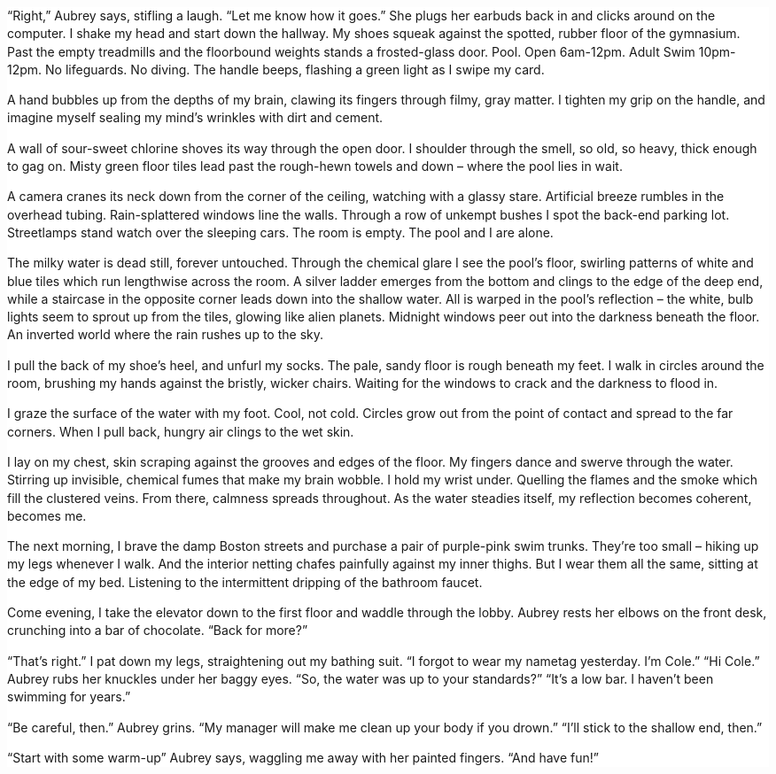 “Right,” Aubrey says, stifling a laugh. “Let me know how it goes.” She plugs her earbuds back in and clicks around on the computer.
I shake my head and start down the hallway. My shoes squeak against the spotted, rubber floor of the gymnasium. Past the empty treadmills and the floorbound weights stands a frosted-glass door.  Pool. Open 6am-12pm. Adult Swim 10pm-12pm. No lifeguards. No diving. The handle beeps, flashing a green light as I swipe my card.  
 
A hand bubbles up from the depths of my brain, clawing its fingers through filmy, gray matter. I tighten my grip on the handle, and imagine myself sealing my mind’s wrinkles with dirt and cement.  
 
A wall of sour-sweet chlorine shoves its way through the open door. I shoulder through the smell, so old, so heavy, thick enough to gag on. Misty green floor tiles lead past the rough-hewn towels and down – where the pool lies in wait.  

A camera cranes its neck down from the corner of the ceiling, watching with a glassy stare. Artificial breeze rumbles in the overhead tubing. Rain-splattered windows line the walls. Through a row of unkempt bushes I spot the back-end parking lot. Streetlamps stand watch over the sleeping cars. The room is empty. The pool and I are alone.  

The milky water is dead still, forever untouched. Through the chemical glare I see the pool’s floor, swirling patterns of white and blue tiles which run lengthwise across the room. A silver ladder emerges from the bottom and clings to the edge of the deep end, while a staircase in the opposite corner leads down into the shallow water. All is warped in the pool’s  reflection – the white, bulb lights seem to sprout up from the tiles, glowing like alien planets. Midnight windows peer out into the darkness beneath the floor. An inverted world where the rain rushes up to the sky.  

I pull the back of my shoe’s heel, and unfurl my socks. The pale, sandy floor is rough beneath my feet. I walk in circles around the room, brushing my hands against the bristly, wicker chairs. Waiting for the windows to crack and the darkness to flood in.  
 
I graze the surface of the water with my foot. Cool, not cold. Circles grow out from the point of contact and spread to the far corners. When I pull back, hungry air clings to the wet skin.  
  
  
I lay on my chest, skin scraping against the grooves and edges of the floor. My fingers dance and swerve through the water. Stirring up invisible, chemical fumes that make my brain wobble. I hold my wrist under. Quelling the flames and the smoke which fill the clustered veins. From there, calmness spreads throughout. As the water steadies itself, my reflection becomes coherent, becomes me.  
   
 
The next morning, I brave the damp Boston streets and purchase a pair of purple-pink swim trunks. They’re too small – hiking up my legs whenever I walk. And the interior netting chafes painfully against my inner thighs. But I wear them all the same, sitting at the edge of my bed. Listening to the intermittent dripping of the bathroom faucet.  
 
Come evening, I take the elevator down to the first floor and waddle through the lobby. Aubrey rests her elbows on the front desk, crunching into a bar of chocolate. “Back for more?”  

“That’s right.” I pat down my legs, straightening out my bathing suit. “I forgot to wear my nametag yesterday. I’m Cole.”
“Hi Cole.” Aubrey rubs her knuckles under her baggy eyes. “So, the water was up to your standards?”
“It’s a low bar. I haven’t been swimming for years.”  

“Be careful, then.” Aubrey grins. “My manager will make me clean up your body if you drown.”
“I’ll stick to the shallow end, then.”  

“Start with some warm-up” Aubrey says, waggling me away with her painted fingers. “And have fun!”  
  
